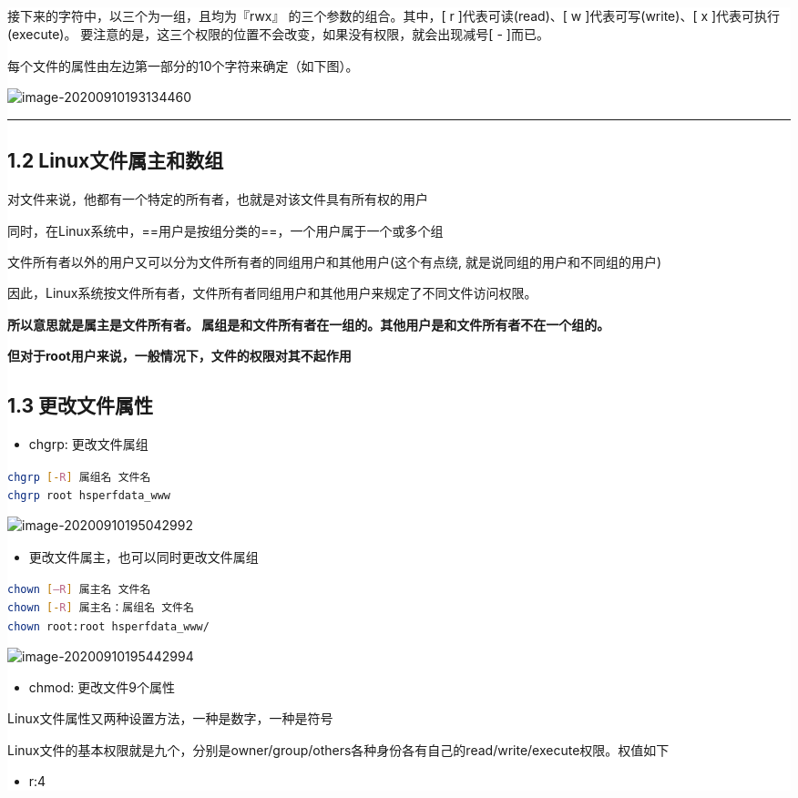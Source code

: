 接下来的字符中，以三个为一组，且均为『rwx』 的三个参数的组合。其中，[ r ]代表可读(read)、[ w ]代表可写(write)、[ x ]代表可执行(execute)。 要注意的是，这三个权限的位置不会改变，如果没有权限，就会出现减号[ - ]而已。

每个文件的属性由左边第一部分的10个字符来确定（如下图）。

![image-20200910193134460](https://zouyishan.oss-cn-beijing.aliyuncs.com/images/20201116205009.png)

------







## 1.2 Linux文件属主和数组

对文件来说，他都有一个特定的所有者，也就是对该文件具有所有权的用户

同时，在Linux系统中，==用户是按组分类的==，一个用户属于一个或多个组

文件所有者以外的用户又可以分为文件所有者的同组用户和其他用户(这个有点绕, 就是说同组的用户和不同组的用户)

因此，Linux系统按文件所有者，文件所有者同组用户和其他用户来规定了不同文件访问权限。

**所以意思就是属主是文件所有者。 属组是和文件所有者在一组的。其他用户是和文件所有者不在一个组的。**

**但对于root用户来说，一般情况下，文件的权限对其不起作用**



## 1.3 更改文件属性

* chgrp: 更改文件属组

```bash
chgrp [-R] 属组名 文件名
chgrp root hsperfdata_www
```

![image-20200910195042992](https://zouyishan.oss-cn-beijing.aliyuncs.com/images/20201116205012.png)



* 更改文件属主，也可以同时更改文件属组

```bash
chown [–R] 属主名 文件名
chown [-R] 属主名：属组名 文件名
chown root:root hsperfdata_www/
```

![image-20200910195442994](https://zouyishan.oss-cn-beijing.aliyuncs.com/images/20201116205015.png)



* chmod: 更改文件9个属性

Linux文件属性又两种设置方法，一种是数字，一种是符号

Linux文件的基本权限就是九个，分别是owner/group/others各种身份各有自己的read/write/execute权限。权值如下

* r:4
